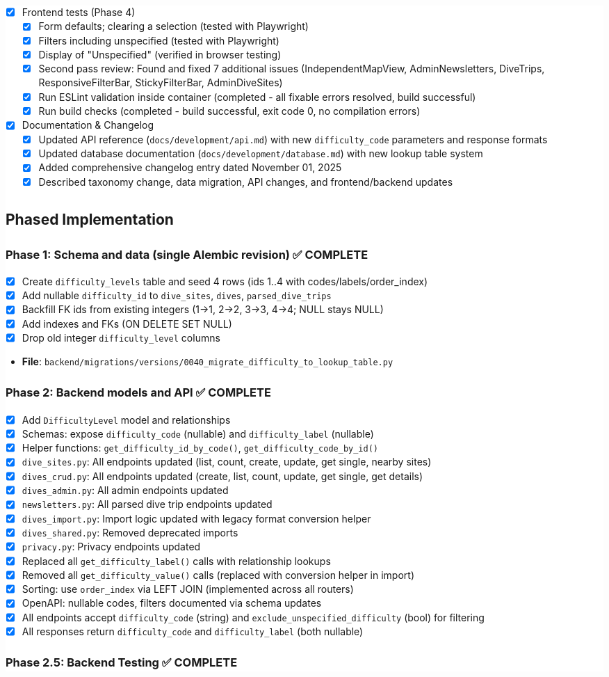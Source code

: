 - [x] Frontend tests (Phase 4)
  - [x] Form defaults; clearing a selection (tested with Playwright)
  - [x] Filters including unspecified (tested with Playwright)
  - [x] Display of "Unspecified" (verified in browser testing)
  - [x] Second pass review: Found and fixed 7 additional issues (IndependentMapView, AdminNewsletters, DiveTrips, ResponsiveFilterBar, StickyFilterBar, AdminDiveSites)
  - [x] Run ESLint validation inside container (completed - all fixable errors resolved, build successful)
  - [x] Run build checks (completed - build successful, exit code 0, no compilation errors)

- [x] Documentation & Changelog
  - [x] Updated API reference (`docs/development/api.md`) with new `difficulty_code` parameters and response formats
  - [x] Updated database documentation (`docs/development/database.md`) with new lookup table system
  - [x] Added comprehensive changelog entry dated November 01, 2025
  - [x] Described taxonomy change, data migration, API changes, and frontend/backend updates

## Phased Implementation

### Phase 1: Schema and data (single Alembic revision) ✅ COMPLETE

- [x] Create `difficulty_levels` table and seed 4 rows (ids 1..4 with codes/labels/order_index)
- [x] Add nullable `difficulty_id` to `dive_sites`, `dives`, `parsed_dive_trips`
- [x] Backfill FK ids from existing integers (1→1, 2→2, 3→3, 4→4; NULL stays NULL)
- [x] Add indexes and FKs (ON DELETE SET NULL)
- [x] Drop old integer `difficulty_level` columns
- **File**: `backend/migrations/versions/0040_migrate_difficulty_to_lookup_table.py`

### Phase 2: Backend models and API ✅ COMPLETE

- [x] Add `DifficultyLevel` model and relationships
- [x] Schemas: expose `difficulty_code` (nullable) and `difficulty_label` (nullable)
- [x] Helper functions: `get_difficulty_id_by_code()`, `get_difficulty_code_by_id()`
- [x] `dive_sites.py`: All endpoints updated (list, count, create, update, get single, nearby sites)
- [x] `dives_crud.py`: All endpoints updated (create, list, count, update, get single, get details)
- [x] `dives_admin.py`: All admin endpoints updated
- [x] `newsletters.py`: All parsed dive trip endpoints updated
- [x] `dives_import.py`: Import logic updated with legacy format conversion helper
- [x] `dives_shared.py`: Removed deprecated imports
- [x] `privacy.py`: Privacy endpoints updated
- [x] Replaced all `get_difficulty_label()` calls with relationship lookups
- [x] Removed all `get_difficulty_value()` calls (replaced with conversion helper in import)
- [x] Sorting: use `order_index` via LEFT JOIN (implemented across all routers)
- [x] OpenAPI: nullable codes, filters documented via schema updates
- [x] All endpoints accept `difficulty_code` (string) and `exclude_unspecified_difficulty` (bool) for filtering
- [x] All responses return `difficulty_code` and `difficulty_label` (both nullable)

### Phase 2.5: Backend Testing ✅ COMPLETE
